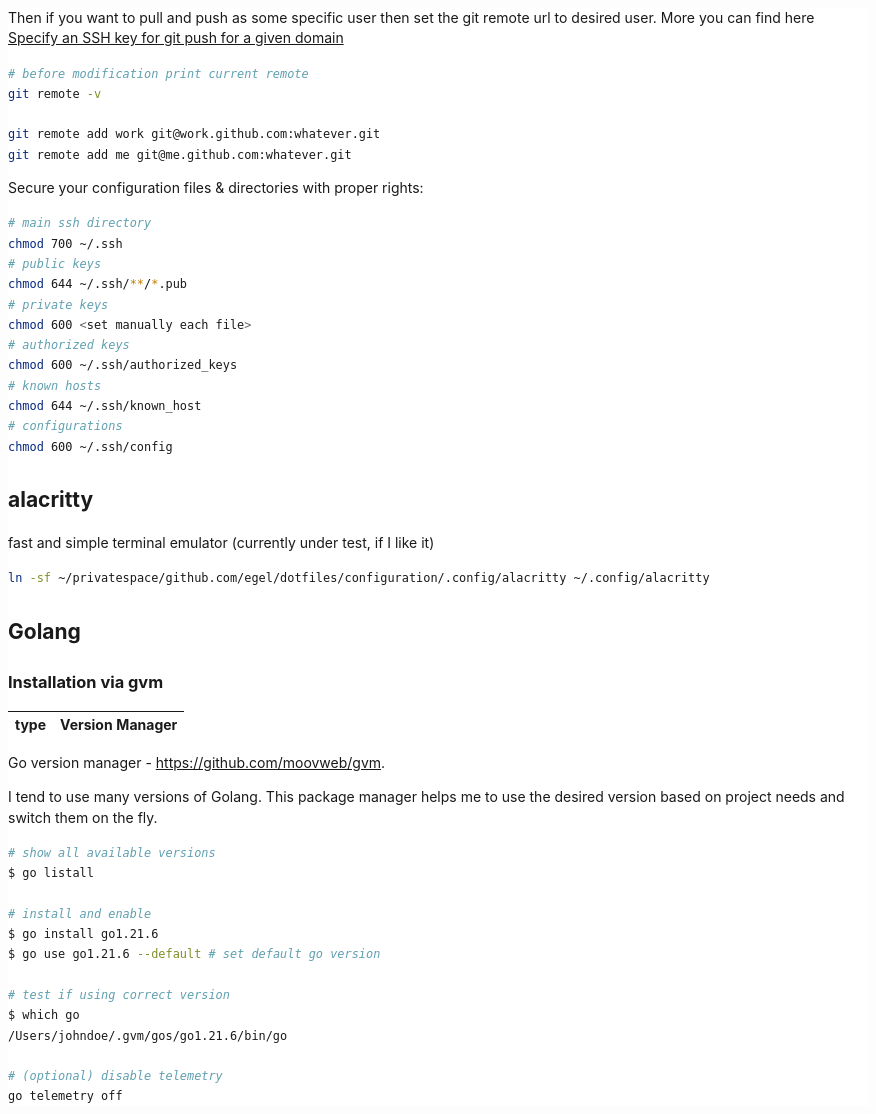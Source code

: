 Then if you want to pull and push as some specific user then set the git remote url to desired user. More you can find here [Specify an SSH key for git push for a given domain](https://stackoverflow.com/a/7927828/1977012)

```bash
# before modification print current remote
git remote -v

git remote add work git@work.github.com:whatever.git
git remote add me git@me.github.com:whatever.git
```

Secure your configuration files & directories with proper rights:

```bash
# main ssh directory
chmod 700 ~/.ssh
# public keys
chmod 644 ~/.ssh/**/*.pub
# private keys
chmod 600 <set manually each file>
# authorized keys
chmod 600 ~/.ssh/authorized_keys
# known hosts
chmod 644 ~/.ssh/known_host
# configurations
chmod 600 ~/.ssh/config
```

## alacritty

fast and simple terminal emulator (currently under test, if I like it)

```bash
ln -sf ~/privatespace/github.com/egel/dotfiles/configuration/.config/alacritty ~/.config/alacritty
```

## Golang

### Installation via gvm

| type | Version Manager |
| ---- | --------------- |

Go version manager - <https://github.com/moovweb/gvm>.

I tend to use many versions of Golang. This package manager helps me to use the desired version based on project needs and switch them on the fly.

```bash
# show all available versions
$ go listall

# install and enable
$ go install go1.21.6
$ go use go1.21.6 --default # set default go version

# test if using correct version
$ which go
/Users/johndoe/.gvm/gos/go1.21.6/bin/go

# (optional) disable telemetry
go telemetry off
```
